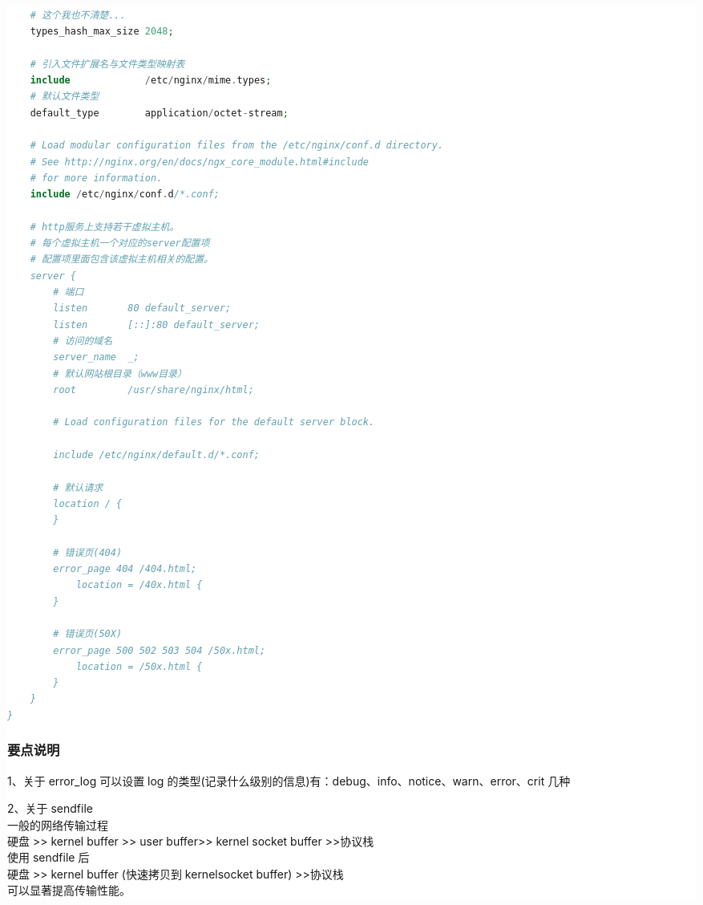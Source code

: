 ```php
    # 这个我也不清楚...
    types_hash_max_size 2048;

    # 引入文件扩展名与文件类型映射表
    include             /etc/nginx/mime.types;
    # 默认文件类型
    default_type        application/octet-stream;

    # Load modular configuration files from the /etc/nginx/conf.d directory.
    # See http://nginx.org/en/docs/ngx_core_module.html#include
    # for more information.
    include /etc/nginx/conf.d/*.conf;

    # http服务上支持若干虚拟主机。
    # 每个虚拟主机一个对应的server配置项
    # 配置项里面包含该虚拟主机相关的配置。
    server {
        # 端口
        listen       80 default_server;
        listen       [::]:80 default_server;
        # 访问的域名
        server_name  _;
        # 默认网站根目录（www目录）
        root         /usr/share/nginx/html;

        # Load configuration files for the default server block.

        include /etc/nginx/default.d/*.conf;

        # 默认请求
        location / {
        }

        # 错误页(404)
        error_page 404 /404.html;
            location = /40x.html {
        }

        # 错误页(50X)
        error_page 500 502 503 504 /50x.html;
            location = /50x.html {
        }
    }
}
```

### 要点说明

1、关于 error_log 可以设置 log 的类型(记录什么级别的信息)有：debug、info、notice、warn、error、crit 几种

2、关于 sendfile  
一般的网络传输过程  
硬盘 >> kernel buffer >> user buffer>> kernel socket buffer >>协议栈  
使用 sendfile 后  
硬盘 >> kernel buffer (快速拷贝到 kernelsocket buffer) >>协议栈  
可以显著提高传输性能。
